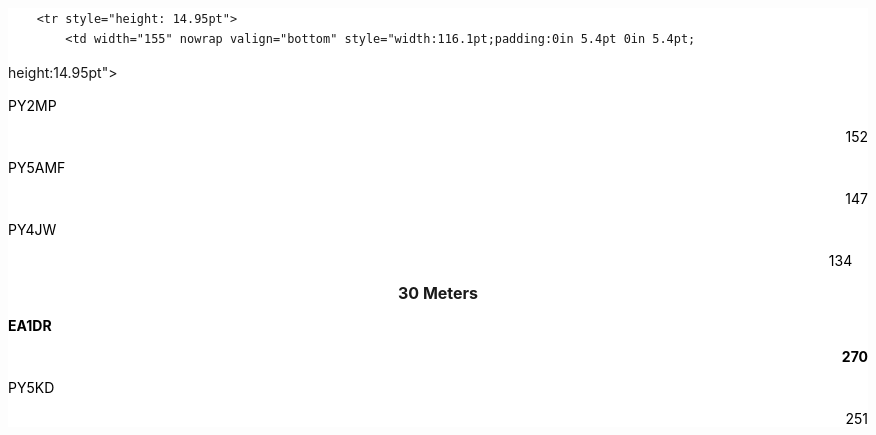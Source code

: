 		<tr style="height: 14.95pt">
			<td width="155" nowrap valign="bottom" style="width:116.1pt;padding:0in 5.4pt 0in 5.4pt;
  height:14.95pt">
			<p class="MsoNormal" style="margin-bottom:0in;margin-bottom:.0001pt;line-height:
  normal"><span style="color: black">PY2MP</span></td>
			<td width="40" nowrap valign="bottom" style="width:29.9pt;padding:0in 5.4pt 0in 5.4pt;
  height:14.95pt">
			<p class="MsoNormal" align="right" style="margin-bottom:0in;margin-bottom:.0001pt;
  text-align:right;line-height:normal"><span style="color: black">152</span></td>
		</tr>
		<tr style="height: 14.95pt">
			<td width="155" nowrap valign="bottom" style="width:116.1pt;padding:0in 5.4pt 0in 5.4pt;
  height:14.95pt">
			<p class="MsoNormal" style="margin-bottom:0in;margin-bottom:.0001pt;line-height:
  normal"><span style="color: black">PY5AMF</span></td>
			<td width="40" nowrap valign="bottom" style="width:29.9pt;padding:0in 5.4pt 0in 5.4pt;
  height:14.95pt">
			<p class="MsoNormal" align="right" style="margin-bottom:0in;margin-bottom:.0001pt;
  text-align:right;line-height:normal"><span style="color: black">147</span></td>
		</tr>
		<tr style="height: 14.95pt">
			<td width="155" nowrap valign="bottom" style="width:116.1pt;padding:0in 5.4pt 0in 5.4pt;
  height:14.95pt">
			<p class="MsoNormal" style="margin-bottom:0in;margin-bottom:.0001pt;line-height:
  normal"><span style="color: black">PY4JW</span></td>
			<td width="40" nowrap valign="bottom" style="width:29.9pt;padding:0in 5.4pt 0in 5.4pt;
  height:14.95pt">
			<p class="MsoNormal" align="right" style="margin-bottom:0in;margin-bottom:.0001pt;
  text-align:right;line-height:normal"><span style="color: black">134</span></td>
		</tr>
		<tr style="height: 14.3pt">
			<td width="155" nowrap valign="bottom" style="width:116.1pt;padding:0in 5.4pt 0in 5.4pt;
  height:14.3pt">&nbsp;</td>
			<td width="40" nowrap valign="bottom" style="width:29.9pt;padding:0in 5.4pt 0in 5.4pt;
  height:14.3pt">&nbsp;</td>
		</tr>
		<tr style="height: 15.8pt">
			<td width="195" nowrap colspan="2" style="width:146.0pt;padding:0in 5.4pt 0in 5.4pt;
  height:15.8pt">
			<p class="MsoNormal" align="center" style="margin-bottom:0in;margin-bottom:.0001pt;
  text-align:center;line-height:normal"><b><span style="font-size: 12.0pt">30
			Meters</span></b></td>
		</tr>
		<tr style="height: 14.95pt">
			<td width="155" nowrap valign="bottom" style="width:116.1pt;padding:0in 5.4pt 0in 5.4pt;
  height:14.95pt">
			<p class="MsoNormal" style="margin-bottom:0in;margin-bottom:.0001pt;line-height:
  normal"><b><span style="color: black">EA1DR</span></b></td>
			<td width="40" nowrap valign="bottom" style="width:29.9pt;padding:0in 5.4pt 0in 5.4pt;
  height:14.95pt">
			<p class="MsoNormal" align="right" style="margin-bottom:0in;margin-bottom:.0001pt;
  text-align:right;line-height:normal"><b><span style="color: black">270</span></b></td>
		</tr>
		<tr style="height: 14.95pt">
			<td width="155" nowrap valign="bottom" style="width:116.1pt;padding:0in 5.4pt 0in 5.4pt;
  height:14.95pt">
			<p class="MsoNormal" style="margin-bottom:0in;margin-bottom:.0001pt;line-height:
  normal"><span style="color: black">PY5KD</span></td>
			<td width="40" nowrap valign="bottom" style="width:29.9pt;padding:0in 5.4pt 0in 5.4pt;
  height:14.95pt">
			<p class="MsoNormal" align="right" style="margin-bottom:0in;margin-bottom:.0001pt;
  text-align:right;line-height:normal"><span style="color: black">251</span></td>
		</tr>
		<tr style="height: 14.95pt">